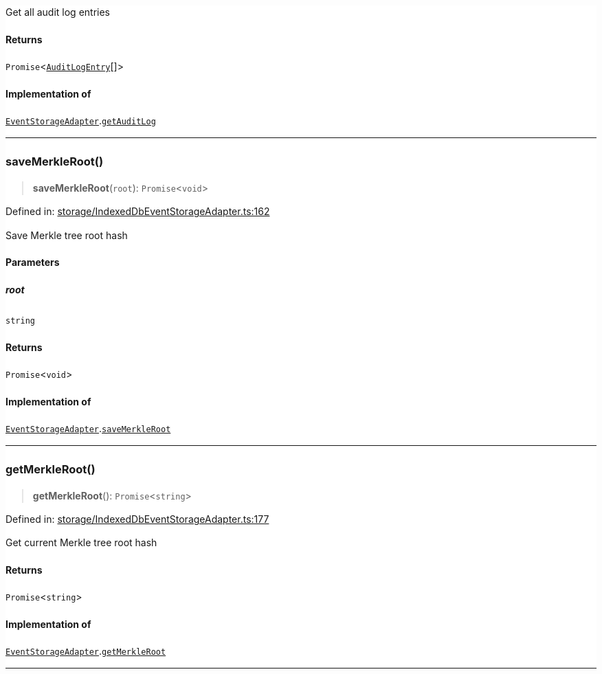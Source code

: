 Get all audit log entries

#### Returns

`Promise`\<[`AuditLogEntry`](../interfaces/AuditLogEntry.md)[]\>

#### Implementation of

[`EventStorageAdapter`](../interfaces/EventStorageAdapter.md).[`getAuditLog`](../interfaces/EventStorageAdapter.md#getauditlog)

***

### saveMerkleRoot()

> **saveMerkleRoot**(`root`): `Promise`\<`void`\>

Defined in: [storage/IndexedDbEventStorageAdapter.ts:162](https://github.com/idpass/idpass-data-collect/blob/main/packages/datacollect/src/storage/IndexedDbEventStorageAdapter.ts#L162)

Save Merkle tree root hash

#### Parameters

##### root

`string`

#### Returns

`Promise`\<`void`\>

#### Implementation of

[`EventStorageAdapter`](../interfaces/EventStorageAdapter.md).[`saveMerkleRoot`](../interfaces/EventStorageAdapter.md#savemerkleroot)

***

### getMerkleRoot()

> **getMerkleRoot**(): `Promise`\<`string`\>

Defined in: [storage/IndexedDbEventStorageAdapter.ts:177](https://github.com/idpass/idpass-data-collect/blob/main/packages/datacollect/src/storage/IndexedDbEventStorageAdapter.ts#L177)

Get current Merkle tree root hash

#### Returns

`Promise`\<`string`\>

#### Implementation of

[`EventStorageAdapter`](../interfaces/EventStorageAdapter.md).[`getMerkleRoot`](../interfaces/EventStorageAdapter.md#getmerkleroot)

***
